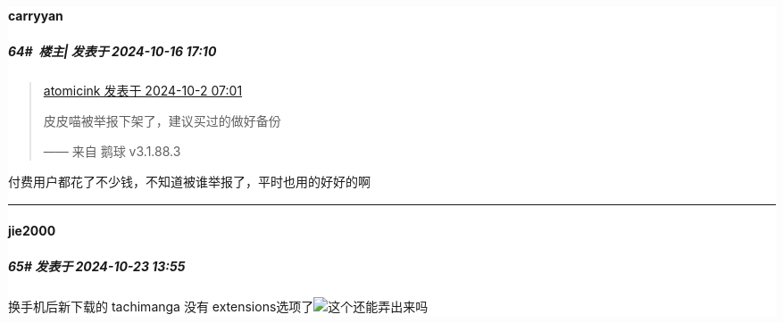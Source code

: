####  carryyan  
##### 64#         楼主| 发表于 2024-10-16 17:10

<blockquote><a href="httphttps://bbs.saraba1st.com/2b/forum.php?mod=redirect&amp;goto=findpost&amp;pid=66359445&amp;ptid=2170796" target="_blank">atomicink 发表于 2024-10-2 07:01</a>

皮皮喵被举报下架了，建议买过的做好备份

—— 来自 鹅球 v3.1.88.3</blockquote>
付费用户都花了不少钱，不知道被谁举报了，平时也用的好好的啊

*****

####  jie2000  
##### 65#       发表于 2024-10-23 13:55

换手机后新下载的 tachimanga 没有 extensions选项了<img src="https://static.saraba1st.com/image/smiley/face2017/001.png" referrerpolicy="no-referrer">这个还能弄出来吗

